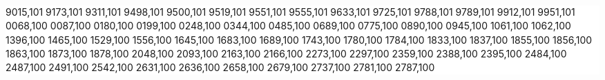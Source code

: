 9015,101
9173,101
9311,101
9498,101
9500,101
9519,101
9551,101
9555,101
9633,101
9725,101
9788,101
9789,101
9912,101
9951,101
0068,100
0087,100
0180,100
0199,100
0248,100
0344,100
0485,100
0689,100
0775,100
0890,100
0945,100
1061,100
1062,100
1396,100
1465,100
1529,100
1556,100
1645,100
1683,100
1689,100
1743,100
1780,100
1784,100
1833,100
1837,100
1855,100
1856,100
1863,100
1873,100
1878,100
2048,100
2093,100
2163,100
2166,100
2273,100
2297,100
2359,100
2388,100
2395,100
2484,100
2487,100
2491,100
2542,100
2631,100
2636,100
2658,100
2679,100
2737,100
2781,100
2787,100